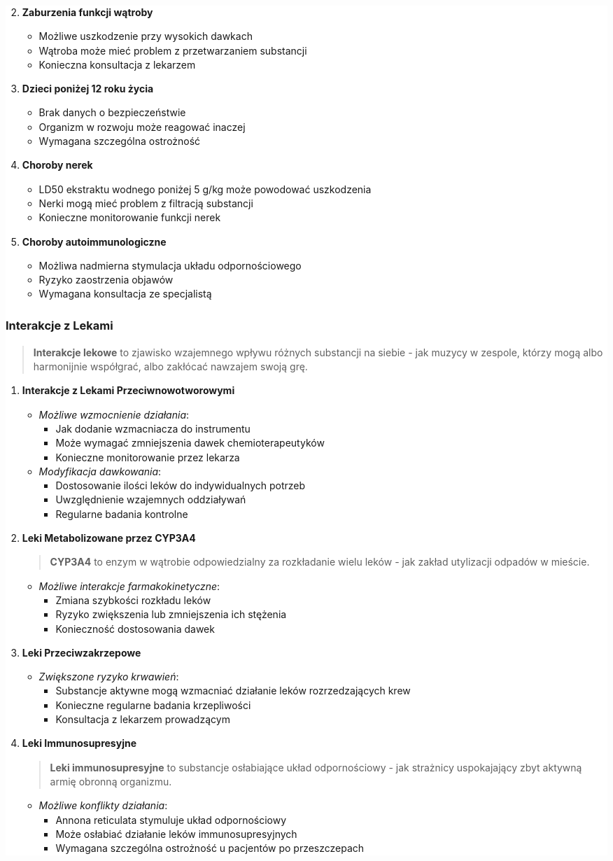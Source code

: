 2. **Zaburzenia funkcji wątroby**
   - Możliwe uszkodzenie przy wysokich dawkach
   - Wątroba może mieć problem z przetwarzaniem substancji
   - Konieczna konsultacja z lekarzem

3. **Dzieci poniżej 12 roku życia**
   - Brak danych o bezpieczeństwie
   - Organizm w rozwoju może reagować inaczej
   - Wymagana szczególna ostrożność

4. **Choroby nerek**
   - LD50 ekstraktu wodnego poniżej 5 g/kg może powodować uszkodzenia
   - Nerki mogą mieć problem z filtracją substancji
   - Konieczne monitorowanie funkcji nerek

5. **Choroby autoimmunologiczne**
   - Możliwa nadmierna stymulacja układu odpornościowego
   - Ryzyko zaostrzenia objawów
   - Wymagana konsultacja ze specjalistą

### Interakcje z Lekami

> **Interakcje lekowe** to zjawisko wzajemnego wpływu różnych substancji na siebie - jak muzycy w zespole, którzy mogą albo harmonijnie współgrać, albo zakłócać nawzajem swoją grę.

1. **Interakcje z Lekami Przeciwnowotworowymi**
   - *Możliwe wzmocnienie działania*:
     * Jak dodanie wzmacniacza do instrumentu
     * Może wymagać zmniejszenia dawek chemioterapeutyków
     * Konieczne monitorowanie przez lekarza
   - *Modyfikacja dawkowania*:
     * Dostosowanie ilości leków do indywidualnych potrzeb
     * Uwzględnienie wzajemnych oddziaływań
     * Regularne badania kontrolne

2. **Leki Metabolizowane przez CYP3A4**
   > **CYP3A4** to enzym w wątrobie odpowiedzialny za rozkładanie wielu leków - jak zakład utylizacji odpadów w mieście.
   
   - *Możliwe interakcje farmakokinetyczne*:
     * Zmiana szybkości rozkładu leków
     * Ryzyko zwiększenia lub zmniejszenia ich stężenia
     * Konieczność dostosowania dawek

3. **Leki Przeciwzakrzepowe**
   - *Zwiększone ryzyko krwawień*:
     * Substancje aktywne mogą wzmacniać działanie leków rozrzedzających krew
     * Konieczne regularne badania krzepliwości
     * Konsultacja z lekarzem prowadzącym

4. **Leki Immunosupresyjne**
   > **Leki immunosupresyjne** to substancje osłabiające układ odpornościowy - jak strażnicy uspokajający zbyt aktywną armię obronną organizmu.
   
   - *Możliwe konflikty działania*:
     * Annona reticulata stymuluje układ odpornościowy
     * Może osłabiać działanie leków immunosupresyjnych
     * Wymagana szczególna ostrożność u pacjentów po przeszczepach
